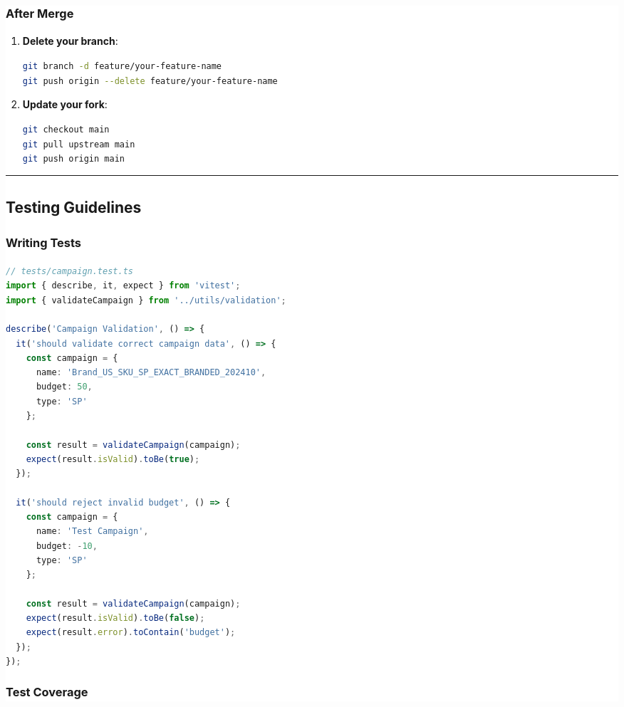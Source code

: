 ### After Merge

1. **Delete your branch**:
   ```bash
   git branch -d feature/your-feature-name
   git push origin --delete feature/your-feature-name
   ```

2. **Update your fork**:
   ```bash
   git checkout main
   git pull upstream main
   git push origin main
   ```

---

## Testing Guidelines

### Writing Tests

```typescript
// tests/campaign.test.ts
import { describe, it, expect } from 'vitest';
import { validateCampaign } from '../utils/validation';

describe('Campaign Validation', () => {
  it('should validate correct campaign data', () => {
    const campaign = {
      name: 'Brand_US_SKU_SP_EXACT_BRANDED_202410',
      budget: 50,
      type: 'SP'
    };
    
    const result = validateCampaign(campaign);
    expect(result.isValid).toBe(true);
  });
  
  it('should reject invalid budget', () => {
    const campaign = {
      name: 'Test Campaign',
      budget: -10,
      type: 'SP'
    };
    
    const result = validateCampaign(campaign);
    expect(result.isValid).toBe(false);
    expect(result.error).toContain('budget');
  });
});
```

### Test Coverage
